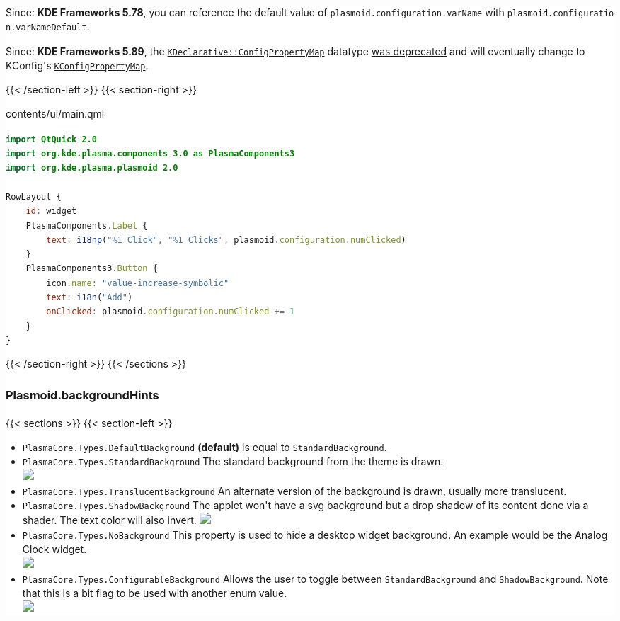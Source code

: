 Since: **KDE Frameworks 5.78**, you can reference the default value of `plasmoid.configuration.varName` with  `plasmoid.configuration.varNameDefault`.

Since: **KDE Frameworks 5.89**, the [`KDeclarative::ConfigPropertyMap`](docs:kdeclarative;KDeclarative::ConfigPropertyMap) datatype [was deprecated](https://invent.kde.org/frameworks/plasma-framework/-/commit/6750b75bf02e420630144f2ea1d3f9940a85c0ba) and will eventually change to KConfig's [`KConfigPropertyMap`](docs:kconfig;KConfigPropertyMap).

{{< /section-left >}}
{{< section-right >}}
<div class="filepath">contents/ui/main.qml</div>

```qml
import QtQuick 2.0
import org.kde.plasma.components 3.0 as PlasmaComponents3
import org.kde.plasma.plasmoid 2.0

RowLayout {
    id: widget
    PlasmaComponents.Label {
        text: i18np("%1 Click", "%1 Clicks", plasmoid.configuration.numClicked)
    }
    PlasmaComponents3.Button {
        icon.name: "value-increase-symbolic"
        text: i18n("Add")
        onClicked: plasmoid.configuration.numClicked += 1
    }
}
```
{{< /section-right >}}
{{< /sections >}}


### Plasmoid.backgroundHints

{{< sections >}}
{{< section-left >}}

* `PlasmaCore.Types.DefaultBackground` **(default)** is equal to `StandardBackground`.
* `PlasmaCore.Types.StandardBackground` The standard background from the theme is drawn.  
  ![](backgroundhint-standard.png)
* `PlasmaCore.Types.TranslucentBackground` An alternate version of the background is drawn, usually more translucent.
* `PlasmaCore.Types.ShadowBackground` The applet won't have a svg background but a drop shadow of its content done via a shader. The text color will also invert.
  ![](backgroundhint-shadow.png)
* `PlasmaCore.Types.NoBackground` This property is used to hide a desktop widget background. An example would be [the Analog Clock widget](https://invent.kde.org/plasma/plasma-workspace/-/blob/master/applets/analog-clock/contents/ui/analogclock.qml#L34).  
  ![](backgroundhint-nobg.png)
* `PlasmaCore.Types.ConfigurableBackground` Allows the user to toggle between `StandardBackground` and `ShadowBackground`. Note that this is a bit flag to be used with another enum value.  
  ![](backgroundhint-toggle.png)
